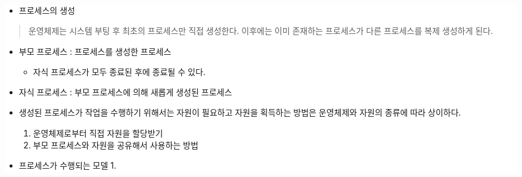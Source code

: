 - 프로세스의 생성
> 운영체제는 시스템 부팅 후 최초의 프로세스만 직접 생성한다.
> 이후에는 이미 존재하는 프로세스가 다른 프로세스를 복제 생성하게 된다.

- 부모 프로세스 : 프로세스를 생성한 프로세스
    - 자식 프로세스가 모두 종료된 후에 종료될 수 있다.
- 자식 프로세스 : 부모 프로세스에 의해 새롭게 생성된 프로세스


- 생성된 프로세스가 작업을 수행하기 위해서는 자원이 필요하고 자원을 획득하는 방법은 운영체제와 자원의 종류에 따라 상이하다.
    1. 운영체제로부터 직접 자원을 할당받기
    2. 부모 프로세스와 자원을 공유해서 사용하는 방법

- 프로세스가 수행되는 모델
    1. 